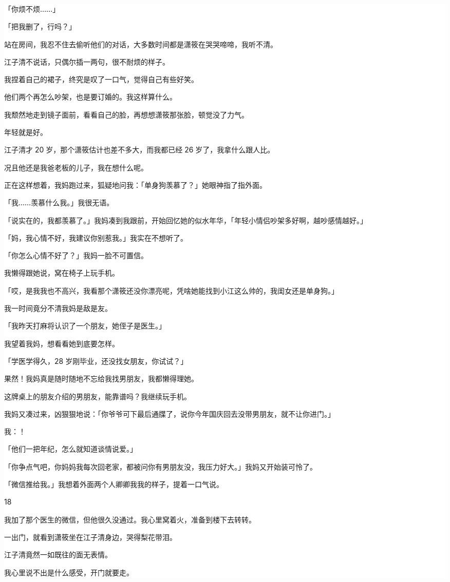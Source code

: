「你烦不烦……」

「把我删了，行吗？」

站在房间，我忍不住去偷听他们的对话，大多数时间都是潇筱在哭哭啼啼，我听不清。

江子清不说话，只偶尔插一两句，很不耐烦的样子。

我捏着自己的裙子，终究是叹了一口气，觉得自己有些好笑。

他们两个再怎么吵架，也是要订婚的。我这样算什么。

我颓然地走到镜子面前，看看自己的脸，再想想潇筱那张脸，顿觉没了力气。

年轻就是好。

江子清才 20 岁，那个潇筱估计也差不多大，而我都已经 26 岁了，我拿什么跟人比。

况且他还是我爸老板的儿子，我在想什么呢。

正在这样想着，我妈跑过来，狐疑地问我：「单身狗羡慕了？」她眼神指了指外面。

「我……羡慕什么我。」我很无语。

「说实在的，我都羡慕了。」我妈凑到我跟前，开始回忆她的似水年华，「年轻小情侣吵架多好啊，越吵感情越好。」

「妈，我心情不好，我建议你别惹我。」我实在不想听了。

「你怎么心情不好了？」我妈一脸不可置信。

我懒得跟她说，窝在椅子上玩手机。

「哎，是我我也不高兴，我看那个潇筱还没你漂亮呢，凭啥她能找到小江这么帅的，我闺女还是单身狗。」

我一时间竟分不清我妈是敌是友。

「我昨天打麻将认识了一个朋友，她侄子是医生。」

我望着我妈，想看看她到底要怎样。

「学医学得久，28 岁刚毕业，还没找女朋友，你试试？」

果然！我妈真是随时随地不忘给我找男朋友，我都懒得理她。

这牌桌上的朋友介绍的男朋友，能靠谱吗？我继续玩手机。

我妈又凑过来，凶狠狠地说：「你爷爷可下最后通牒了，说你今年国庆回去没带男朋友，就不让你进门。」

我：！

「他们一把年纪，怎么就知道谈情说爱。」

「你争点气吧，你妈妈我每次回老家，都被问你有男朋友没，我压力好大。」我妈又开始装可怜了。

「微信推给我。」我想着外面两个人卿卿我我的样子，提着一口气说。

18

我加了那个医生的微信，但他很久没通过。我心里窝着火，准备到楼下去转转。

一出门，就看到潇筱坐在江子清身边，哭得梨花带泪。

江子清竟然一如既往的面无表情。

我心里说不出是什么感受，开门就要走。
